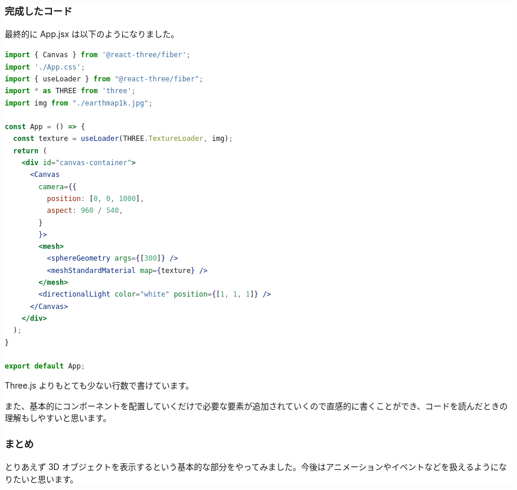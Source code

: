 ### 完成したコード

最終的に App.jsx は以下のようになりました。

```js:title=App.jsx
import { Canvas } from '@react-three/fiber';
import './App.css';
import { useLoader } from "@react-three/fiber";
import * as THREE from 'three';
import img from "./earthmap1k.jpg";

const App = () => {
  const texture = useLoader(THREE.TextureLoader, img);
  return (
    <div id="canvas-container">
      <Canvas
        camera={{
          position: [0, 0, 1000],
          aspect: 960 / 540,
        }
        }>
        <mesh>
          <sphereGeometry args={[300]} />
          <meshStandardMaterial map={texture} />
        </mesh>
        <directionalLight color="white" position={[1, 1, 1]} />
      </Canvas>
    </div>
  );
}

export default App;
```

Three.js よりもとても少ない行数で書けています。

また、基本的にコンポーネントを配置していくだけで必要な要素が追加されていくので直感的に書くことができ、コードを読んだときの理解もしやすいと思います。

### まとめ
とりあえず 3D オブジェクトを表示するという基本的な部分をやってみました。今後はアニメーションやイベントなどを扱えるようになりたいと思います。
